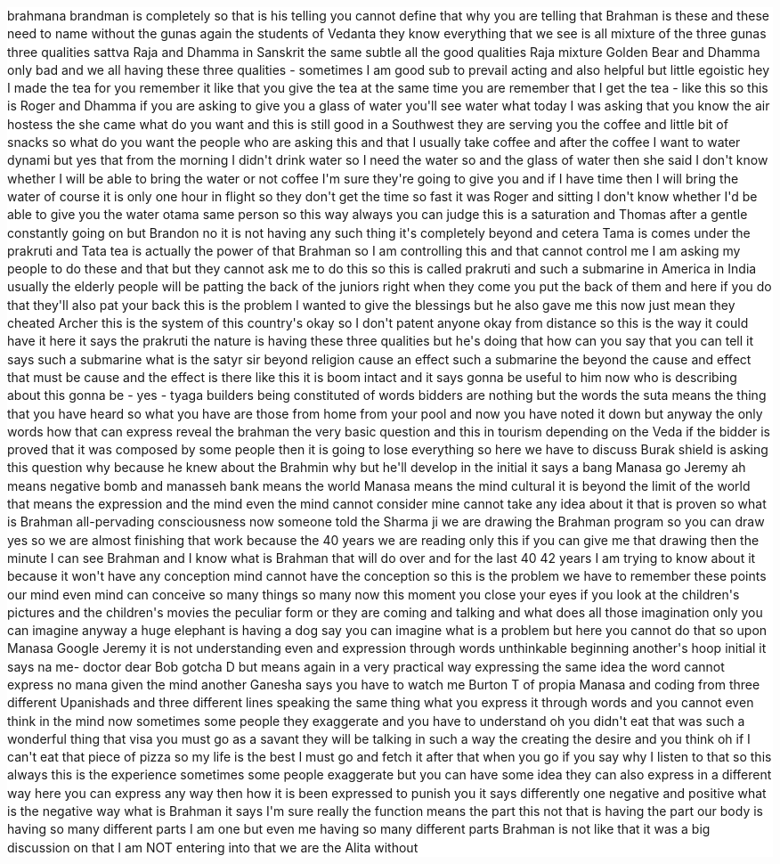 brahmana brandman is completely so that is his telling you cannot define that why you are telling that Brahman is these and these need to name without the gunas again the students of Vedanta they know everything that we see is all mixture of the three gunas three qualities sattva Raja and Dhamma in Sanskrit the same subtle all the good qualities Raja mixture Golden Bear and Dhamma only bad and we all having these three qualities - sometimes I am good sub to prevail acting and also helpful but little egoistic hey I made the tea for you remember it like that you give the tea at the same time you are remember that I get the tea - like this so this is Roger and Dhamma if you are asking to give you a glass of water you'll see water what today I was asking that you know the air hostess the she came what do you want and this is still good in a Southwest they are serving you the coffee and little bit of snacks so what do you want the people who are asking this and that I usually take coffee and after the coffee I want to water dynami but yes that from the morning I didn't drink water so I need the water so and the glass of water then she said I don't know whether I will be able to bring the water or not coffee I'm sure they're going to give you and if I have time then I will bring the water of course it is only one hour in flight so they don't get the time so fast it was Roger and sitting I don't know whether I'd be able to give you the water otama same person so this way always you can judge this is a saturation and Thomas after a gentle constantly going on but Brandon no it is not having any such thing it's completely beyond and cetera Tama is comes under the prakruti and Tata tea is actually the power of that Brahman so I am controlling this and that cannot control me I am asking my people to do these and that but they cannot ask me to do this so this is called prakruti and such a submarine in America in India usually the elderly people will be patting the back of the juniors right when they come you put the back of them and here if you do that they'll also pat your back this is the problem I wanted to give the blessings but he also gave me this now just mean they cheated Archer this is the system of this country's okay so I don't patent anyone okay from distance so this is the way it could have it here it says the prakruti the nature is having these three qualities but he's doing that how can you say that you can tell it says such a submarine what is the satyr sir beyond religion cause an effect such a submarine the beyond the cause and effect that must be cause and the effect is there like this it is boom intact and it says gonna be useful to him now who is describing about this gonna be - yes - tyaga builders being constituted of words bidders are nothing but the words the suta means the thing that you have heard so what you have are those from home from your pool and now you have noted it down but anyway the only words how that can express reveal the brahman the very basic question and this in tourism depending on the Veda if the bidder is proved that it was composed by some people then it is going to lose everything so here we have to discuss Burak shield is asking this question why because he knew about the Brahmin why but he'll develop in the initial it says a bang Manasa go Jeremy ah means negative bomb and manasseh bank means the world Manasa means the mind cultural it is beyond the limit of the world that means the expression and the mind even the mind cannot consider mine cannot take any idea about it that is proven so what is Brahman all-pervading consciousness now someone told the Sharma ji we are drawing the Brahman program so you can draw yes so we are almost finishing that work because the 40 years we are reading only this if you can give me that drawing then the minute I can see Brahman and I know what is Brahman that will do over and for the last 40 42 years I am trying to know about it because it won't have any conception mind cannot have the conception so this is the problem we have to remember these points our mind even mind can conceive so many things so many now this moment you close your eyes if you look at the children's pictures and the children's movies the peculiar form or they are coming and talking and what does all those imagination only you can imagine anyway a huge elephant is having a dog say you can imagine what is a problem but here you cannot do that so upon Manasa Google Jeremy it is not understanding even and expression through words unthinkable beginning another's hoop initial it says na me- doctor dear Bob gotcha D but means again in a very practical way expressing the same idea the word cannot express no mana given the mind another Ganesha says you have to watch me Burton T of propia Manasa and coding from three different Upanishads and three different lines speaking the same thing what you express it through words and you cannot even think in the mind now sometimes some people they exaggerate and you have to understand oh you didn't eat that was such a wonderful thing that visa you must go as a savant they will be talking in such a way the creating the desire and you think oh if I can't eat that piece of pizza so my life is the best I must go and fetch it after that when you go if you say why I listen to that so this always this is the experience sometimes some people exaggerate but you can have some idea they can also express in a different way here you can express any way then how it is been expressed to punish you it says differently one negative and positive what is the negative way what is Brahman it says I'm sure really the function means the part this not that is having the part our body is having so many different parts I am one but even me having so many different parts Brahman is not like that it was a big discussion on that I am NOT entering into that we are the Alita without